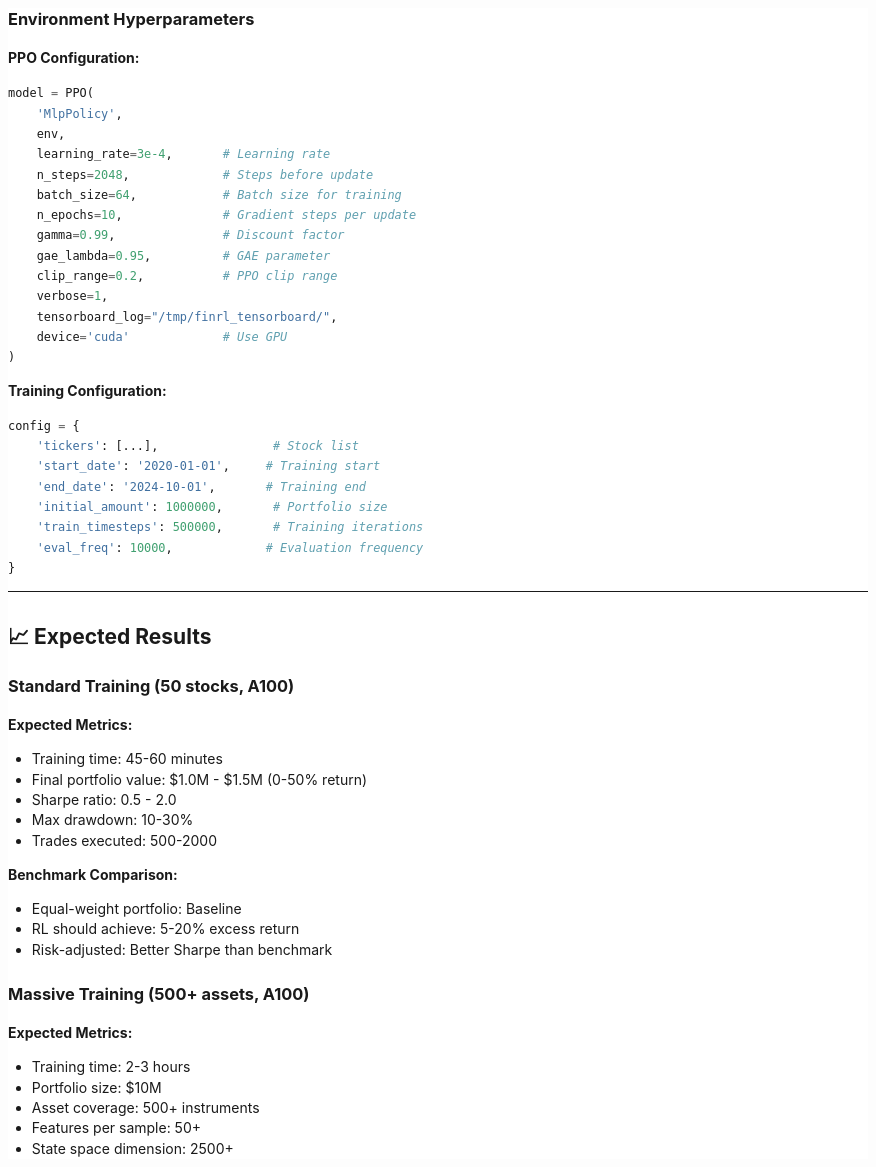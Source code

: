 ### Environment Hyperparameters

**PPO Configuration:**
```python
model = PPO(
    'MlpPolicy',
    env,
    learning_rate=3e-4,       # Learning rate
    n_steps=2048,             # Steps before update
    batch_size=64,            # Batch size for training
    n_epochs=10,              # Gradient steps per update
    gamma=0.99,               # Discount factor
    gae_lambda=0.95,          # GAE parameter
    clip_range=0.2,           # PPO clip range
    verbose=1,
    tensorboard_log="/tmp/finrl_tensorboard/",
    device='cuda'             # Use GPU
)
```

**Training Configuration:**
```python
config = {
    'tickers': [...],                # Stock list
    'start_date': '2020-01-01',     # Training start
    'end_date': '2024-10-01',       # Training end
    'initial_amount': 1000000,       # Portfolio size
    'train_timesteps': 500000,       # Training iterations
    'eval_freq': 10000,             # Evaluation frequency
}
```

---

## 📈 Expected Results

### Standard Training (50 stocks, A100)
**Expected Metrics:**
- Training time: 45-60 minutes
- Final portfolio value: $1.0M - $1.5M (0-50% return)
- Sharpe ratio: 0.5 - 2.0
- Max drawdown: 10-30%
- Trades executed: 500-2000

**Benchmark Comparison:**
- Equal-weight portfolio: Baseline
- RL should achieve: 5-20% excess return
- Risk-adjusted: Better Sharpe than benchmark

### Massive Training (500+ assets, A100)
**Expected Metrics:**
- Training time: 2-3 hours
- Portfolio size: $10M
- Asset coverage: 500+ instruments
- Features per sample: 50+
- State space dimension: 2500+
